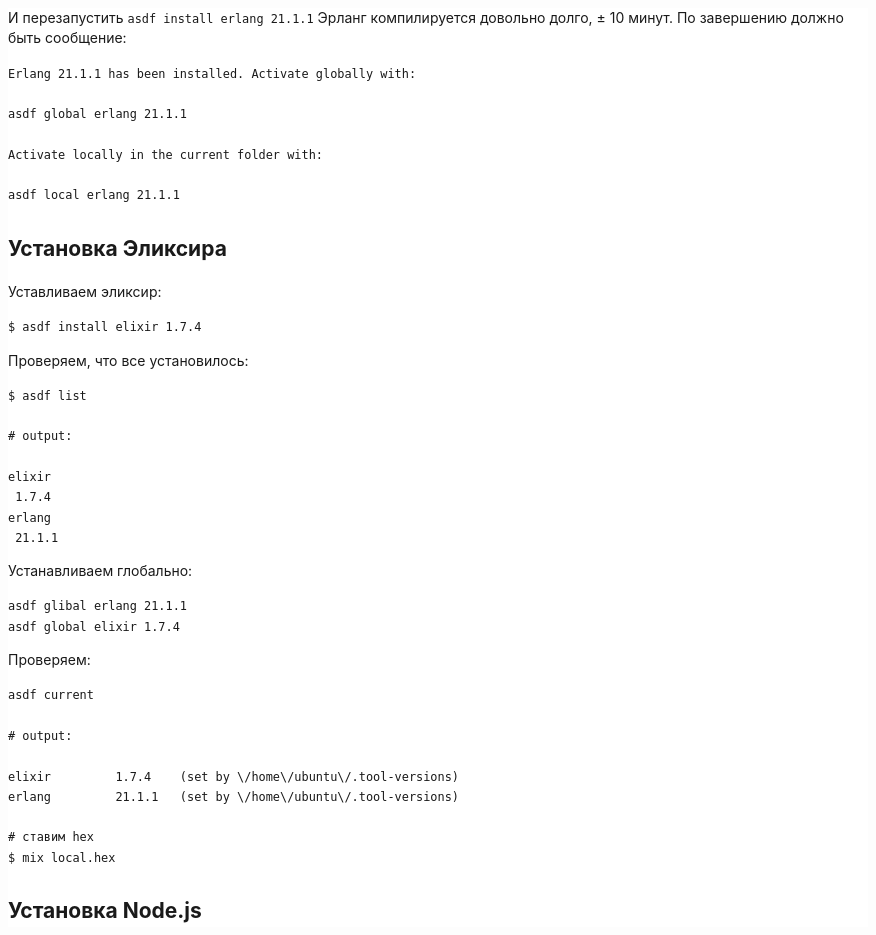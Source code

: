 И перезапустить `asdf install erlang 21.1.1`
Эрланг компилируется довольно долго, ± 10 минут.
По завершению должно быть сообщение:

    
    Erlang 21.1.1 has been installed. Activate globally with:
    
    asdf global erlang 21.1.1
    
    Activate locally in the current folder with:
    
    asdf local erlang 21.1.1


<a id="orgc8b42a6"></a>

## Установка Эликсира

Уставливаем эликсир:

    
    $ asdf install elixir 1.7.4

Проверяем, что все установилось:

    
    $ asdf list
    
    # output:
    
    elixir
     1.7.4
    erlang
     21.1.1

Устанавливаем глобально:

    
    asdf glibal erlang 21.1.1
    asdf global elixir 1.7.4

Проверяем:

    
    asdf current
    
    # output:
    
    elixir         1.7.4    (set by \/home\/ubuntu\/.tool-versions)
    erlang         21.1.1   (set by \/home\/ubuntu\/.tool-versions)
    
    # ставим hex
    $ mix local.hex


<a id="orgf332d06"></a>

## Установка Node.js
